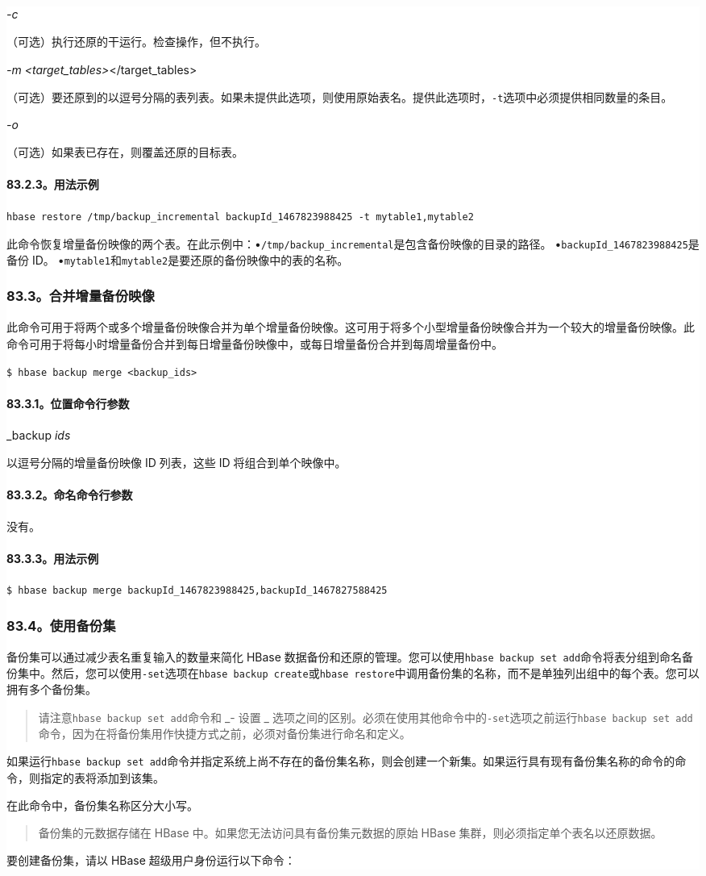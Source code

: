 _-c_

（可选）执行还原的干运行。检查操作，但不执行。

_-m &lt;target_tables&gt;_&lt;/target_tables&gt;

（可选）要还原到的以逗号分隔的表列表。如果未提供此选项，则使用原始表名。提供此选项时，`-t`选项中必须提供相同数量的条目。

_-o_

（可选）如果表已存在，则覆盖还原的目标表。

#### 83.2.3。用法示例

```
hbase restore /tmp/backup_incremental backupId_1467823988425 -t mytable1,mytable2 
```

此命令恢复增量备份映像的两个表。在此示例中：•`/tmp/backup_incremental`是包含备份映像的目录的路径。 •`backupId_1467823988425`是备份 ID。 •`mytable1`和`mytable2`是要还原的备份映像中的表的名称。

### 83.3。合并增量备份映像

此命令可用于将两个或多个增量备份映像合并为单个增量备份映像。这可用于将多个小型增量备份映像合并为一个较大的增量备份映像。此命令可用于将每小时增量备份合并到每日增量备份映像中，或每日增量备份合并到每周增量备份中。

```
$ hbase backup merge <backup_ids> 
```

#### 83.3.1。位置命令行参数

_backup _ids_

以逗号分隔的增量备份映像 ID 列表，这些 ID 将组合到单个映像中。

#### 83.3.2。命名命令行参数

没有。

#### 83.3.3。用法示例

```
$ hbase backup merge backupId_1467823988425,backupId_1467827588425 
```

### 83.4。使用备份集

备份集可以通过减少表名重复输入的数量来简化 HBase 数据备份和还原的管理。您可以使用`hbase backup set add`命令将表分组到命名备份集中。然后，您可以使用`-set`选项在`hbase backup create`或`hbase restore`中调用备份集的名称，而不是单独列出组中的每个表。您可以拥有多个备份集。

> 请注意`hbase backup set add`命令和 _- 设置 _ 选项之间的区别。必须在使用其他命令中的`-set`选项之前运行`hbase backup set add`命令，因为在将备份集用作快捷方式之前，必须对备份集进行命名和定义。

如果运行`hbase backup set add`命令并指定系统上尚不存在的备份集名称，则会创建一个新集。如果运行具有现有备份集名称的命令的命令，则指定的表将添加到该集。

在此命令中，备份集名称区分大小写。

> 备份集的元数据存储在 HBase 中。如果您无法访问具有备份集元数据的原始 HBase 集群，则必须指定单个表名以还原数据。

要创建备份集，请以 HBase 超级用户身份运行以下命令：
